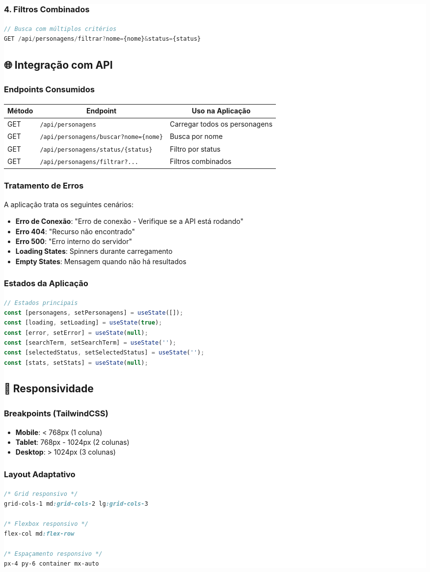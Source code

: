 ### 4. Filtros Combinados
```javascript
// Busca com múltiplos critérios
GET /api/personagens/filtrar?nome={nome}&status={status}
```

## 🌐 Integração com API

### Endpoints Consumidos

| Método | Endpoint | Uso na Aplicação |
|--------|----------|------------------|
| GET | `/api/personagens` | Carregar todos os personagens |
| GET | `/api/personagens/buscar?nome={nome}` | Busca por nome |
| GET | `/api/personagens/status/{status}` | Filtro por status |
| GET | `/api/personagens/filtrar?...` | Filtros combinados |

### Tratamento de Erros

A aplicação trata os seguintes cenários:

- **Erro de Conexão**: "Erro de conexão - Verifique se a API está rodando"
- **Erro 404**: "Recurso não encontrado"
- **Erro 500**: "Erro interno do servidor"
- **Loading States**: Spinners durante carregamento
- **Empty States**: Mensagem quando não há resultados

### Estados da Aplicação

```javascript
// Estados principais
const [personagens, setPersonagens] = useState([]);
const [loading, setLoading] = useState(true);
const [error, setError] = useState(null);
const [searchTerm, setSearchTerm] = useState('');
const [selectedStatus, setSelectedStatus] = useState('');
const [stats, setStats] = useState(null);
```

## 📱 Responsividade

### Breakpoints (TailwindCSS)
- **Mobile**: < 768px (1 coluna)
- **Tablet**: 768px - 1024px (2 colunas)
- **Desktop**: > 1024px (3 colunas)

### Layout Adaptativo
```css
/* Grid responsivo */
grid-cols-1 md:grid-cols-2 lg:grid-cols-3

/* Flexbox responsivo */
flex-col md:flex-row

/* Espaçamento responsivo */
px-4 py-6 container mx-auto
```
